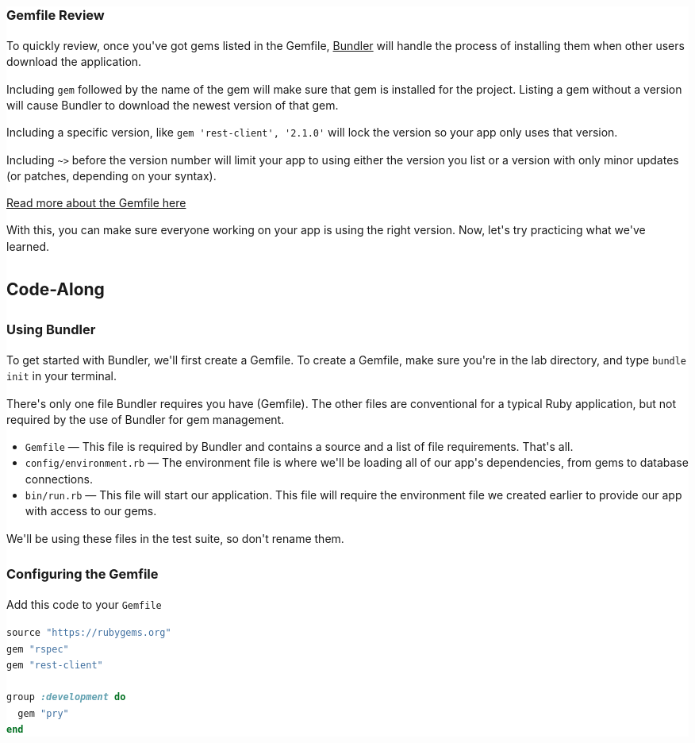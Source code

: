 ### Gemfile Review

To quickly review, once you've got gems listed in the Gemfile,
[Bundler](http://bundler.io/) will handle the process of installing them when
other users download the application.

Including `gem` followed by the name of the gem will make sure that gem is
installed for the project. Listing a gem without a version will cause Bundler to
download the newest version of that gem.

Including a specific version, like `gem 'rest-client', '2.1.0'` will lock the version
so your app only uses that version.

Including `~>` before the version number will limit your app to using either the
version you list or a version with only minor updates (or patches, depending on your
syntax).

[Read more about the Gemfile here](http://bundler.io/gemfile.html)

With this, you can make sure everyone working on your app is using the right
version. Now, let's try practicing what we've learned.

## Code-Along

### Using Bundler

To get started with Bundler, we'll first create a Gemfile. To create a Gemfile,
make sure you're in the lab directory, and type `bundle init` in your terminal.

There's only one file Bundler requires you have (Gemfile). The other files are
conventional for a typical Ruby application, but not required by the use of
Bundler for gem management.

- `Gemfile` — This file is required by Bundler and contains a source and a list of
  file requirements. That's all.
- `config/environment.rb` — The environment file is where we'll be loading all of our
  app's dependencies, from gems to database connections.
- `bin/run.rb` — This file will start our application. This file will require the
  environment file we created earlier to provide our app with access to our gems.

We'll be using these files in the test suite, so don't rename them.

### Configuring the Gemfile

Add this code to your `Gemfile`

```ruby
source "https://rubygems.org"
gem "rspec"
gem "rest-client"

group :development do
  gem "pry"
end
```
